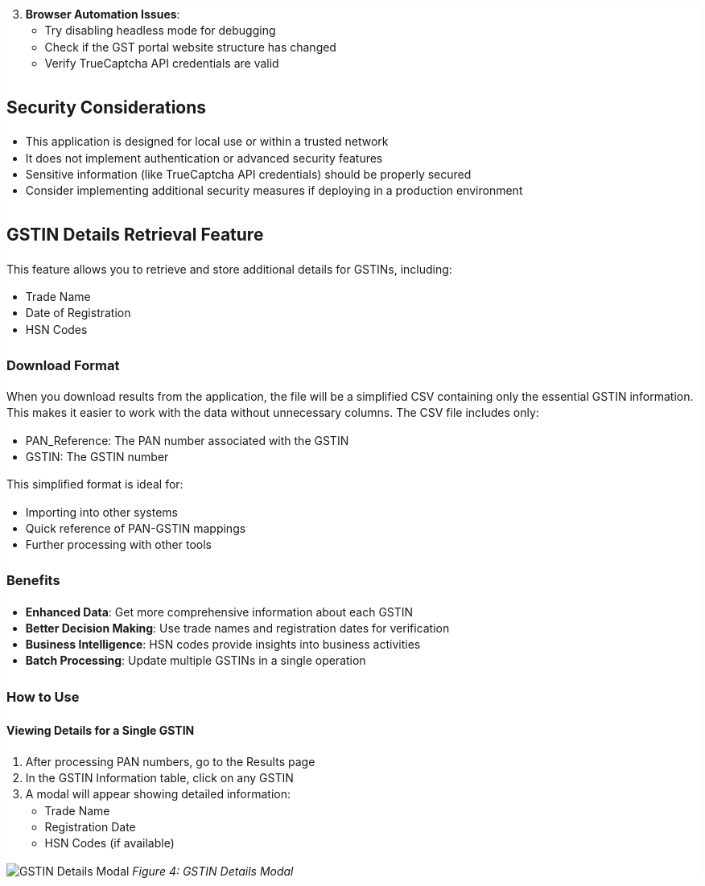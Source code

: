 3. **Browser Automation Issues**:
   - Try disabling headless mode for debugging
   - Check if the GST portal website structure has changed
   - Verify TrueCaptcha API credentials are valid

## Security Considerations

- This application is designed for local use or within a trusted network
- It does not implement authentication or advanced security features
- Sensitive information (like TrueCaptcha API credentials) should be properly secured
- Consider implementing additional security measures if deploying in a production environment

## GSTIN Details Retrieval Feature

This feature allows you to retrieve and store additional details for GSTINs, including:

- Trade Name
- Date of Registration
- HSN Codes

### Download Format

When you download results from the application, the file will be a simplified CSV containing only the essential GSTIN information. This makes it easier to work with the data without unnecessary columns. The CSV file includes only:

- PAN_Reference: The PAN number associated with the GSTIN
- GSTIN: The GSTIN number

This simplified format is ideal for:
- Importing into other systems
- Quick reference of PAN-GSTIN mappings
- Further processing with other tools

### Benefits

- **Enhanced Data**: Get more comprehensive information about each GSTIN
- **Better Decision Making**: Use trade names and registration dates for verification
- **Business Intelligence**: HSN codes provide insights into business activities
- **Batch Processing**: Update multiple GSTINs in a single operation

### How to Use

#### Viewing Details for a Single GSTIN

1. After processing PAN numbers, go to the Results page
2. In the GSTIN Information table, click on any GSTIN
3. A modal will appear showing detailed information:
   - Trade Name
   - Registration Date
   - HSN Codes (if available)

![GSTIN Details Modal](screenshots/results_page_ABACS5056L_1747827629.png)
*Figure 4: GSTIN Details Modal*

